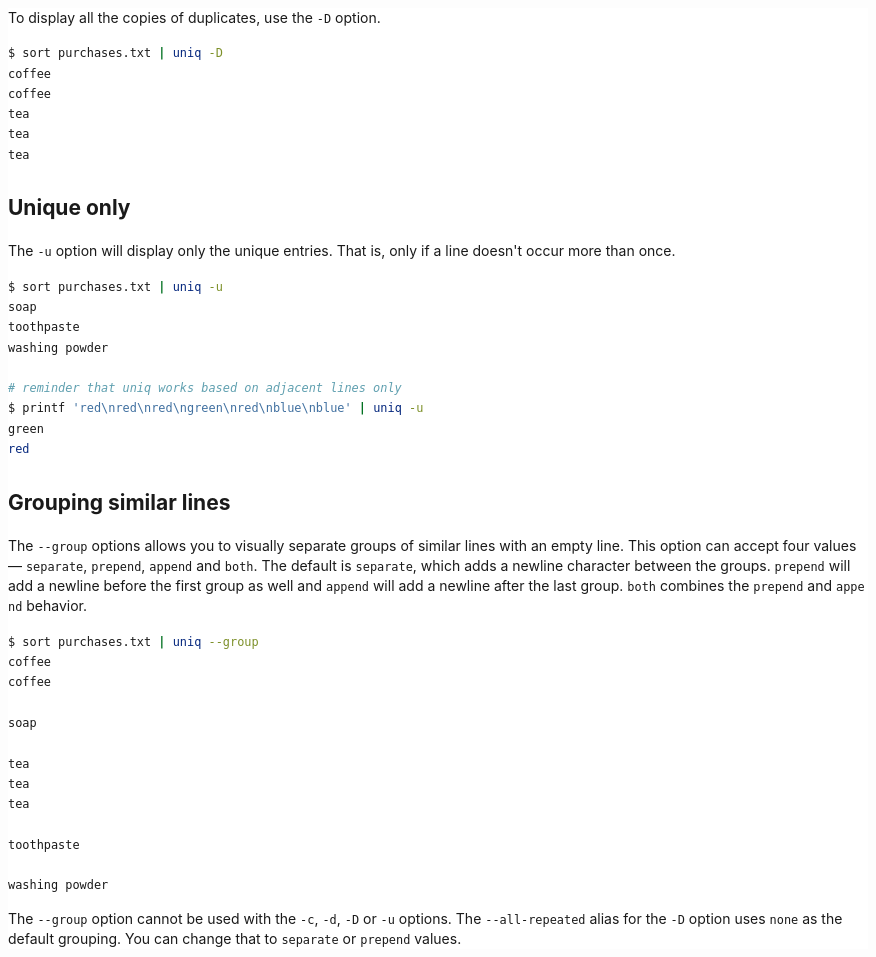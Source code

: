 To display all the copies of duplicates, use the `-D` option.

```bash
$ sort purchases.txt | uniq -D
coffee
coffee
tea
tea
tea
```

## Unique only

The `-u` option will display only the unique entries. That is, only if a line doesn't occur more than once.

```bash
$ sort purchases.txt | uniq -u
soap
toothpaste
washing powder

# reminder that uniq works based on adjacent lines only
$ printf 'red\nred\nred\ngreen\nred\nblue\nblue' | uniq -u
green
red
```

## Grouping similar lines

The `--group` options allows you to visually separate groups of similar lines with an empty line. This option can accept four values — `separate`, `prepend`, `append` and `both`. The default is `separate`, which adds a newline character between the groups. `prepend` will add a newline before the first group as well and `append` will add a newline after the last group. `both` combines the `prepend` and `append` behavior.

```bash
$ sort purchases.txt | uniq --group
coffee
coffee

soap

tea
tea
tea

toothpaste

washing powder
```

The `--group` option cannot be used with the `-c`, `-d`, `-D` or `-u` options. The `--all-repeated` alias for the `-D` option uses `none` as the default grouping. You can change that to `separate` or `prepend` values.
